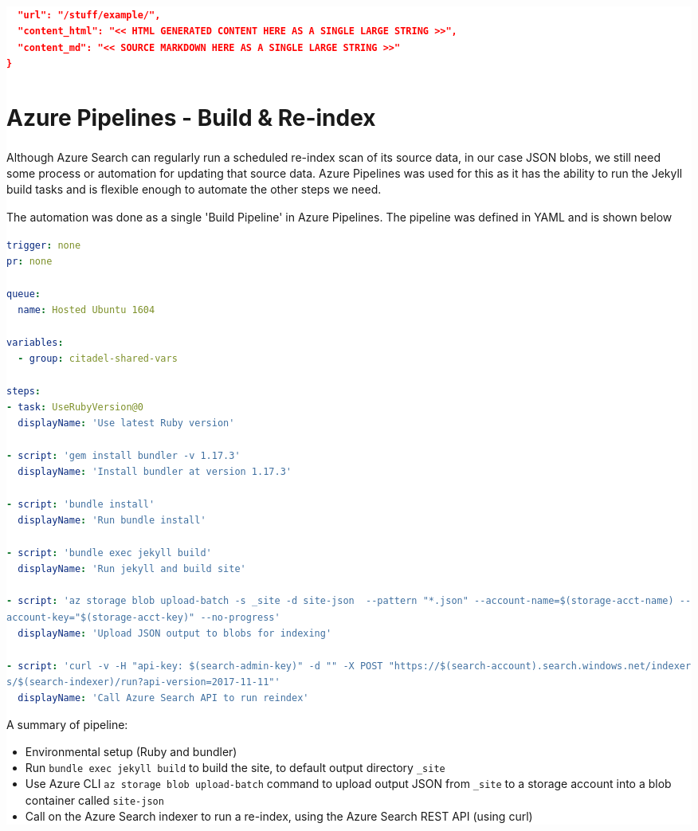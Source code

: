 ```json
  "url": "/stuff/example/",
  "content_html": "<< HTML GENERATED CONTENT HERE AS A SINGLE LARGE STRING >>",
  "content_md": "<< SOURCE MARKDOWN HERE AS A SINGLE LARGE STRING >>"
}
```


# Azure Pipelines - Build & Re-index
Although Azure Search can regularly run a scheduled re-index scan of its source data, in our case JSON blobs, we still need some process or automation for updating that source data. Azure Pipelines was used for this as it has the ability to run the Jekyll build tasks and is flexible enough to automate the other steps we need.

The automation was done as a single 'Build Pipeline' in Azure Pipelines. The pipeline was defined in YAML and is shown below

```yaml
trigger: none 
pr: none

queue:
  name: Hosted Ubuntu 1604

variables:
  - group: citadel-shared-vars

steps:
- task: UseRubyVersion@0
  displayName: 'Use latest Ruby version'

- script: 'gem install bundler -v 1.17.3'
  displayName: 'Install bundler at version 1.17.3'

- script: 'bundle install'
  displayName: 'Run bundle install'

- script: 'bundle exec jekyll build'
  displayName: 'Run jekyll and build site'

- script: 'az storage blob upload-batch -s _site -d site-json  --pattern "*.json" --account-name=$(storage-acct-name) --account-key="$(storage-acct-key)" --no-progress'
  displayName: 'Upload JSON output to blobs for indexing'

- script: 'curl -v -H "api-key: $(search-admin-key)" -d "" -X POST "https://$(search-account).search.windows.net/indexers/$(search-indexer)/run?api-version=2017-11-11"'
  displayName: 'Call Azure Search API to run reindex'
```

A summary of pipeline:
- Environmental setup (Ruby and bundler)
- Run `bundle exec jekyll build` to build the site, to default output directory `_site`
- Use Azure CLI `az storage blob upload-batch` command to upload output JSON from `_site` to a storage account into a blob container called `site-json`
- Call on the Azure Search indexer to run a re-index, using the Azure Search REST API (using curl)
